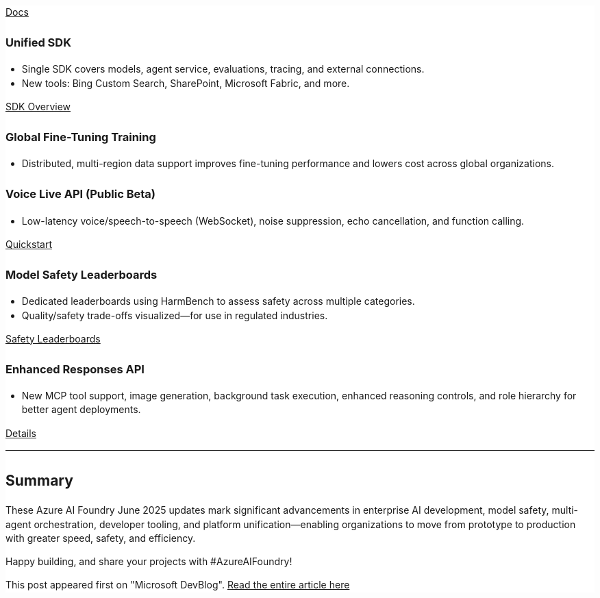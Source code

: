 [Docs](https://learn.microsoft.com/en-us/azure/ai-services/openai/api-version-lifecycle?utm_source=devblog&utm_medium=blog&utm_campaign=whats-new-june-2025&utm_content=api-version-lifecycle)

### Unified SDK

- Single SDK covers models, agent service, evaluations, tracing, and external connections.
- New tools: Bing Custom Search, SharePoint, Microsoft Fabric, and more.

[SDK Overview](https://learn.microsoft.com/en-us/azure/ai-foundry/how-to/develop/sdk-overview?pivots=programming-language-python#unified-projects-client-library?utm_source=devblog&utm_medium=blog&utm_campaign=whats-new-june-2025&utm_content=unified-sdk)

### Global Fine-Tuning Training

- Distributed, multi-region data support improves fine-tuning performance and lowers cost across global organizations.

### Voice Live API (Public Beta)

- Low-latency voice/speech-to-speech (WebSocket), noise suppression, echo cancellation, and function calling.

[Quickstart](https://learn.microsoft.com/azure/ai-services/speech-service/voice-live?utm_source=devblog&utm_medium=blog&utm_campaign=whats-new-june-2025&utm_content=voice-live-api)

### Model Safety Leaderboards

- Dedicated leaderboards using HarmBench to assess safety across multiple categories.
- Quality/safety trade-offs visualized—for use in regulated industries.

[Safety Leaderboards](https://learn.microsoft.com/en-us/azure/ai-foundry/concepts/model-benchmarks#safety-benchmarks-of-language-models?utm_source=devblog&utm_medium=blog&utm_campaign=whats-new-june-2025&utm_content=safety-leaderboards)

### Enhanced Responses API

- New MCP tool support, image generation, background task execution, enhanced reasoning controls, and role hierarchy for better agent deployments.

[Details](https://devblogs.microsoft.com/foundry/introducing-new-tools-and-features-in-the-responses-api-in-azure-ai-foundry/?utm_source=devblog&utm_medium=blog&utm_campaign=whats-new-june-2025&utm_content=responses-api)

---

## Summary

These Azure AI Foundry June 2025 updates mark significant advancements in enterprise AI development, model safety, multi-agent orchestration, developer tooling, and platform unification—enabling organizations to move from prototype to production with greater speed, safety, and efficiency.

Happy building, and share your projects with #AzureAIFoundry!

This post appeared first on "Microsoft DevBlog". [Read the entire article here](https://devblogs.microsoft.com/foundry/whats-new-in-azure-ai-foundry-june-2025/)
